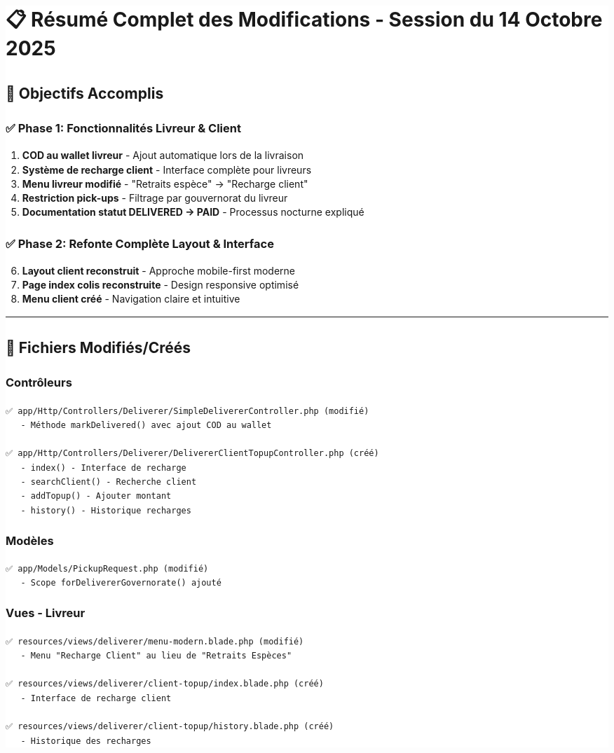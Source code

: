 # 📋 Résumé Complet des Modifications - Session du 14 Octobre 2025

## 🎯 Objectifs Accomplis

### ✅ Phase 1: Fonctionnalités Livreur & Client
1. **COD au wallet livreur** - Ajout automatique lors de la livraison
2. **Système de recharge client** - Interface complète pour livreurs
3. **Menu livreur modifié** - "Retraits espèce" → "Recharge client"
4. **Restriction pick-ups** - Filtrage par gouvernorat du livreur
5. **Documentation statut DELIVERED → PAID** - Processus nocturne expliqué

### ✅ Phase 2: Refonte Complète Layout & Interface
6. **Layout client reconstruit** - Approche mobile-first moderne
7. **Page index colis reconstruite** - Design responsive optimisé
8. **Menu client créé** - Navigation claire et intuitive

---

## 📁 Fichiers Modifiés/Créés

### Contrôleurs
```
✅ app/Http/Controllers/Deliverer/SimpleDelivererController.php (modifié)
   - Méthode markDelivered() avec ajout COD au wallet

✅ app/Http/Controllers/Deliverer/DelivererClientTopupController.php (créé)
   - index() - Interface de recharge
   - searchClient() - Recherche client
   - addTopup() - Ajouter montant
   - history() - Historique recharges
```

### Modèles
```
✅ app/Models/PickupRequest.php (modifié)
   - Scope forDelivererGovernorate() ajouté
```

### Vues - Livreur
```
✅ resources/views/deliverer/menu-modern.blade.php (modifié)
   - Menu "Recharge Client" au lieu de "Retraits Espèces"

✅ resources/views/deliverer/client-topup/index.blade.php (créé)
   - Interface de recharge client

✅ resources/views/deliverer/client-topup/history.blade.php (créé)
   - Historique des recharges
```
